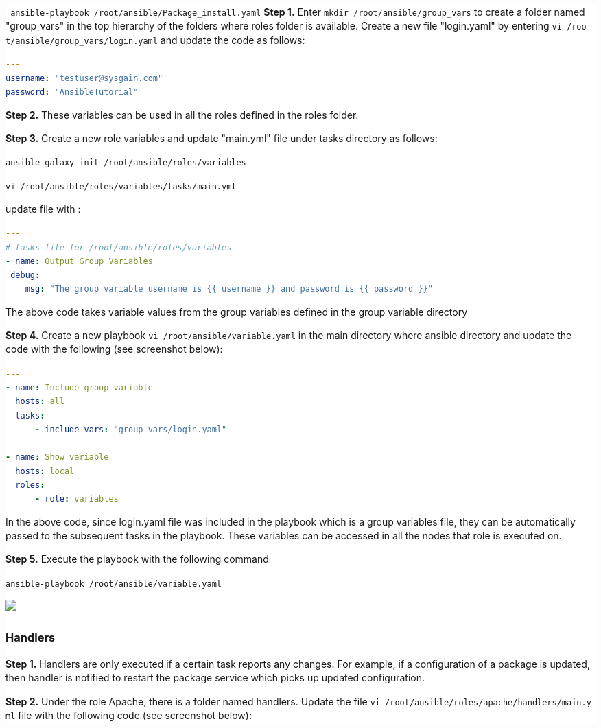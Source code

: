 ``` ansible-playbook /root/ansible/Package_install.yaml```
**Step 1.** Enter ```mkdir /root/ansible/group_vars``` to create a folder named "group_vars"  in the top hierarchy of the folders where roles folder is available. Create a new file "login.yaml" by entering ```vi /root/ansible/group_vars/login.yaml``` and update the code as follows:

```yml
---
username: "testuser@sysgain.com"
password: "AnsibleTutorial"
```
 **Step 2.** These variables can be used in all the roles defined in the roles folder.  

**Step 3.**  Create a new role variables and update "main.yml" file under tasks directory as follows:

```ansible-galaxy init /root/ansible/roles/variables```

```vi /root/ansible/roles/variables/tasks/main.yml```

update file with :

```yaml
---
# tasks file for /root/ansible/roles/variables
- name: Output Group Variables
 debug:
    msg: "The group variable username is {{ username }} and password is {{ password }}"
```
The above code takes variable values from the group variables defined in the group variable directory

**Step 4.** Create a new playbook ```vi /root/ansible/variable.yaml``` in the main directory where ansible directory and update the code with the following (see screenshot below):

```yml
---
- name: Include group variable
  hosts: all
  tasks:
      - include_vars: "group_vars/login.yaml"

- name: Show variable
  hosts: local
  roles: 
      - role: variables
```
In the above code, since login.yaml file was included in the playbook which is a group variables file, they can be automatically passed to the subsequent tasks in the playbook. These variables can be accessed in all the nodes that role is executed on.

**Step 5.** Execute the playbook with the following command 

```ansible-playbook /root/ansible/variable.yaml```

![](https://qloudableassets.blob.core.windows.net/devops/Azure/introduction-to-ansible-playbook/images/24.png?st=2019-09-06T10%3A31%3A31Z&se=2022-09-07T10%3A31%3A00Z&sp=rl&sv=2018-03-28&sr=c&sig=fwljWymO6LKz5xubtKh3mAsK3r858hNP%2Bl6%2FtadP4MM%3D)

### Handlers

**Step 1.** Handlers are only executed if a certain task reports any changes. For example, if a configuration of a package is updated, then handler is notified to restart the package service which picks up updated configuration.

**Step 2.** Under the role Apache, there is a folder named handlers. Update the file ```vi /root/ansible/roles/apache/handlers/main.yml``` file with the following code (see screenshot below):

```yml
```